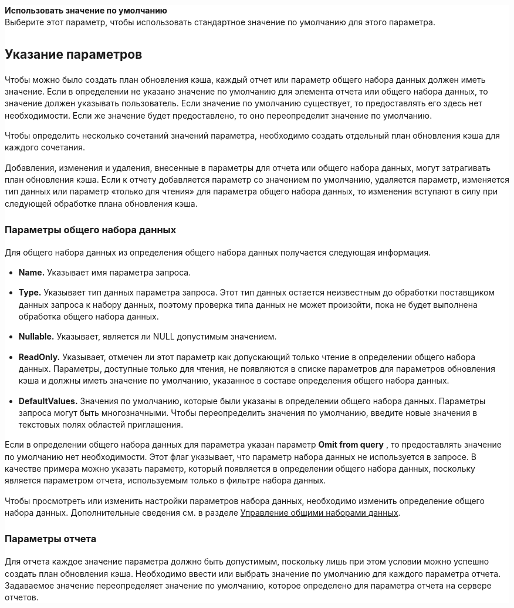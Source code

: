  **Использовать значение по умолчанию**  
 Выберите этот параметр, чтобы использовать стандартное значение по умолчанию для этого параметра.  
  
##  <a name="Parameters"></a> Указание параметров  
 Чтобы можно было создать план обновления кэша, каждый отчет или параметр общего набора данных должен иметь значение. Если в определении не указано значение по умолчанию для элемента отчета или общего набора данных, то значение должен указывать пользователь. Если значение по умолчанию существует, то предоставлять его здесь нет необходимости. Если же значение будет предоставлено, то оно переопределит значение по умолчанию.  
  
 Чтобы определить несколько сочетаний значений параметра, необходимо создать отдельный план обновления кэша для каждого сочетания.  
  
 Добавления, изменения и удаления, внесенные в параметры для отчета или общего набора данных, могут затрагивать план обновления кэша. Если к отчету добавляется параметр со значением по умолчанию, удаляется параметр, изменяется тип данных или параметр «только для чтения» для параметра общего набора данных, то изменения вступают в силу при следующей обработке плана обновления кэша.  
  
### <a name="shared-dataset-parameters"></a>Параметры общего набора данных  
 Для общего набора данных из определения общего набора данных получается следующая информация.  
  
-   **Name.** Указывает имя параметра запроса.  
  
-   **Type.** Указывает тип данных параметра запроса. Этот тип данных остается неизвестным до обработки поставщиком данных запроса к набору данных, поэтому проверка типа данных не может произойти, пока не будет выполнена обработка общего набора данных.  
  
-   **Nullable.** Указывает, является ли NULL допустимым значением.  
  
-   **ReadOnly.** Указывает, отмечен ли этот параметр как допускающий только чтение в определении общего набора данных. Параметры, доступные только для чтения, не появляются в списке параметров для параметров обновления кэша и должны иметь значение по умолчанию, указанное в составе определения общего набора данных.  
  
-   **DefaultValues.** Значения по умолчанию, которые были указаны в определении общего набора данных. Параметры запроса могут быть многозначными. Чтобы переопределить значения по умолчанию, введите новые значения в текстовых полях областей приглашения.  
  
 Если в определении общего набора данных для параметра указан параметр **Omit from query** , то предоставлять значение по умолчанию нет необходимости. Этот флаг указывает, что параметр набора данных не используется в запросе. В качестве примера можно указать параметр, который появляется в определении общего набора данных, поскольку является параметром отчета, используемым только в фильтре набора данных.  
  
 Чтобы просмотреть или изменить настройки параметров набора данных, необходимо изменить определение общего набора данных. Дополнительные сведения см. в разделе [Управление общими наборами данных](report-data/manage-shared-datasets.md).  
  
### <a name="report-parameters"></a>Параметры отчета  
 Для отчета каждое значение параметра должно быть допустимым, поскольку лишь при этом условии можно успешно создать план обновления кэша. Необходимо ввести или выбрать значение по умолчанию для каждого параметра отчета. Задаваемое значение переопределяет значение по умолчанию, которое определено для параметра отчета на сервере отчетов.  
  